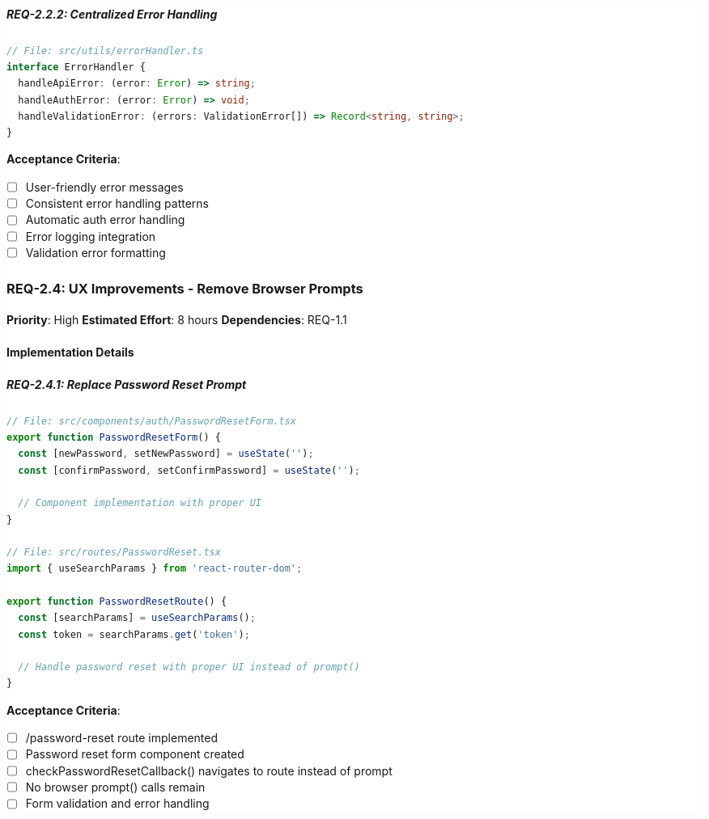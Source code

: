 ##### REQ-2.2.2: Centralized Error Handling

```typescript
// File: src/utils/errorHandler.ts
interface ErrorHandler {
  handleApiError: (error: Error) => string;
  handleAuthError: (error: Error) => void;
  handleValidationError: (errors: ValidationError[]) => Record<string, string>;
}
```

**Acceptance Criteria**:

- [ ] User-friendly error messages
- [ ] Consistent error handling patterns
- [ ] Automatic auth error handling
- [ ] Error logging integration
- [ ] Validation error formatting

### REQ-2.4: UX Improvements - Remove Browser Prompts

**Priority**: High
**Estimated Effort**: 8 hours
**Dependencies**: REQ-1.1

#### Implementation Details

##### REQ-2.4.1: Replace Password Reset Prompt

```typescript
// File: src/components/auth/PasswordResetForm.tsx
export function PasswordResetForm() {
  const [newPassword, setNewPassword] = useState('');
  const [confirmPassword, setConfirmPassword] = useState('');

  // Component implementation with proper UI
}

// File: src/routes/PasswordReset.tsx
import { useSearchParams } from 'react-router-dom';

export function PasswordResetRoute() {
  const [searchParams] = useSearchParams();
  const token = searchParams.get('token');

  // Handle password reset with proper UI instead of prompt()
}
```

**Acceptance Criteria**:

- [ ] /password-reset route implemented
- [ ] Password reset form component created
- [ ] checkPasswordResetCallback() navigates to route instead of prompt
- [ ] No browser prompt() calls remain
- [ ] Form validation and error handling
